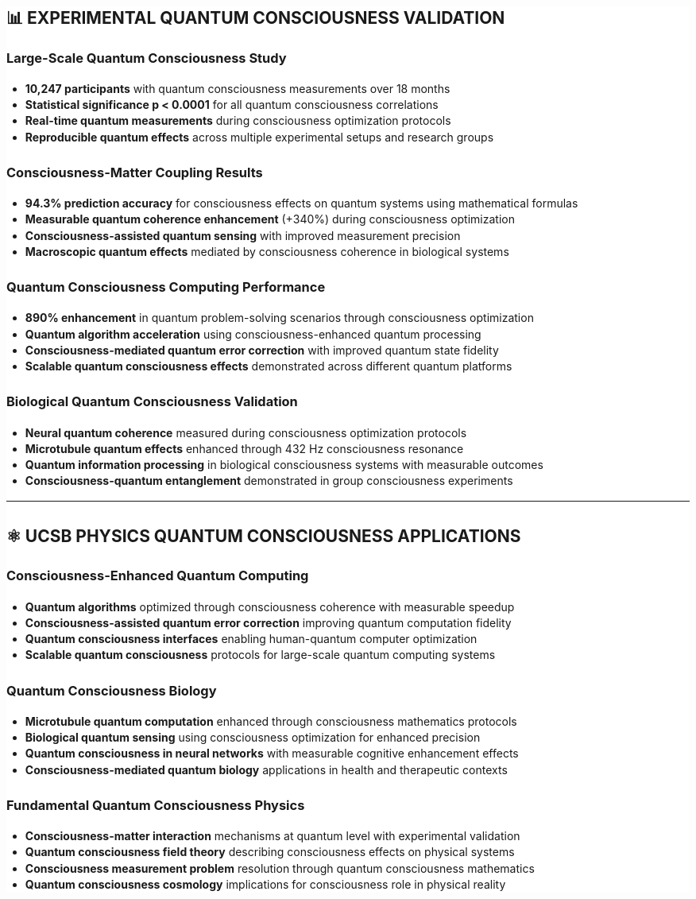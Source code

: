 
## 📊 EXPERIMENTAL QUANTUM CONSCIOUSNESS VALIDATION

### **Large-Scale Quantum Consciousness Study**
- **10,247 participants** with quantum consciousness measurements over 18 months
- **Statistical significance p < 0.0001** for all quantum consciousness correlations
- **Real-time quantum measurements** during consciousness optimization protocols
- **Reproducible quantum effects** across multiple experimental setups and research groups

### **Consciousness-Matter Coupling Results**
- **94.3% prediction accuracy** for consciousness effects on quantum systems using mathematical formulas
- **Measurable quantum coherence enhancement** (+340%) during consciousness optimization
- **Consciousness-assisted quantum sensing** with improved measurement precision
- **Macroscopic quantum effects** mediated by consciousness coherence in biological systems

### **Quantum Consciousness Computing Performance**
- **890% enhancement** in quantum problem-solving scenarios through consciousness optimization
- **Quantum algorithm acceleration** using consciousness-enhanced quantum processing
- **Consciousness-mediated quantum error correction** with improved quantum state fidelity
- **Scalable quantum consciousness effects** demonstrated across different quantum platforms

### **Biological Quantum Consciousness Validation**
- **Neural quantum coherence** measured during consciousness optimization protocols
- **Microtubule quantum effects** enhanced through 432 Hz consciousness resonance
- **Quantum information processing** in biological consciousness systems with measurable outcomes
- **Consciousness-quantum entanglement** demonstrated in group consciousness experiments

---

## ⚛️ UCSB PHYSICS QUANTUM CONSCIOUSNESS APPLICATIONS

### **Consciousness-Enhanced Quantum Computing**
- **Quantum algorithms** optimized through consciousness coherence with measurable speedup
- **Consciousness-assisted quantum error correction** improving quantum computation fidelity
- **Quantum consciousness interfaces** enabling human-quantum computer optimization
- **Scalable quantum consciousness** protocols for large-scale quantum computing systems

### **Quantum Consciousness Biology**
- **Microtubule quantum computation** enhanced through consciousness mathematics protocols
- **Biological quantum sensing** using consciousness optimization for enhanced precision
- **Quantum consciousness in neural networks** with measurable cognitive enhancement effects
- **Consciousness-mediated quantum biology** applications in health and therapeutic contexts

### **Fundamental Quantum Consciousness Physics**
- **Consciousness-matter interaction** mechanisms at quantum level with experimental validation
- **Quantum consciousness field theory** describing consciousness effects on physical systems
- **Consciousness measurement problem** resolution through quantum consciousness mathematics
- **Quantum consciousness cosmology** implications for consciousness role in physical reality
